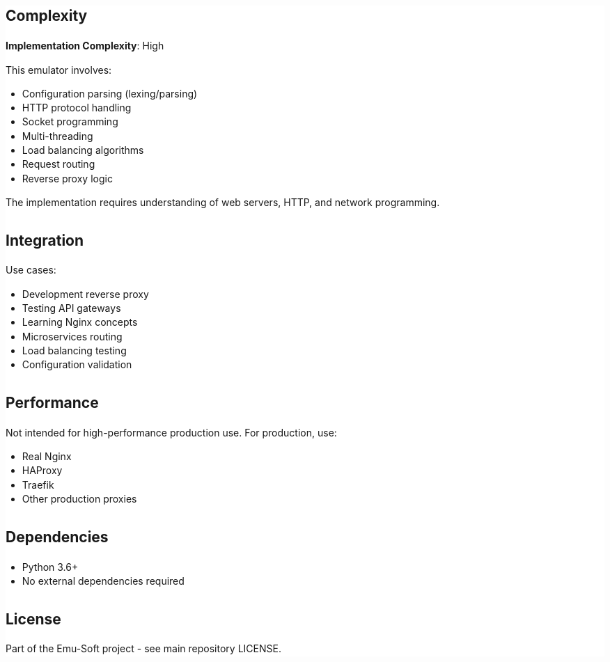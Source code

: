 ## Complexity

**Implementation Complexity**: High

This emulator involves:
- Configuration parsing (lexing/parsing)
- HTTP protocol handling
- Socket programming
- Multi-threading
- Load balancing algorithms
- Request routing
- Reverse proxy logic

The implementation requires understanding of web servers, HTTP, and network programming.

## Integration

Use cases:
- Development reverse proxy
- Testing API gateways
- Learning Nginx concepts
- Microservices routing
- Load balancing testing
- Configuration validation

## Performance

Not intended for high-performance production use. For production, use:
- Real Nginx
- HAProxy
- Traefik
- Other production proxies

## Dependencies

- Python 3.6+
- No external dependencies required

## License

Part of the Emu-Soft project - see main repository LICENSE.
